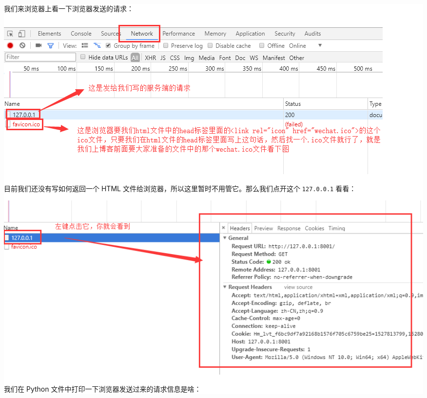 我们来浏览器上看一下浏览器发送的请求：

![img](django-web-framework.assets/988061-20190217165555288-1404955543.png)

目前我们还没有写如何返回一个 HTML 文件给浏览器，所以这里暂时不用管它。那么我们点开这个 `127.0.0.1` 看看：

![img](django-web-framework.assets/988061-20190217165848448-2082569292.png)

我们在 Python 文件中打印一下浏览器发送过来的请求信息是啥：
